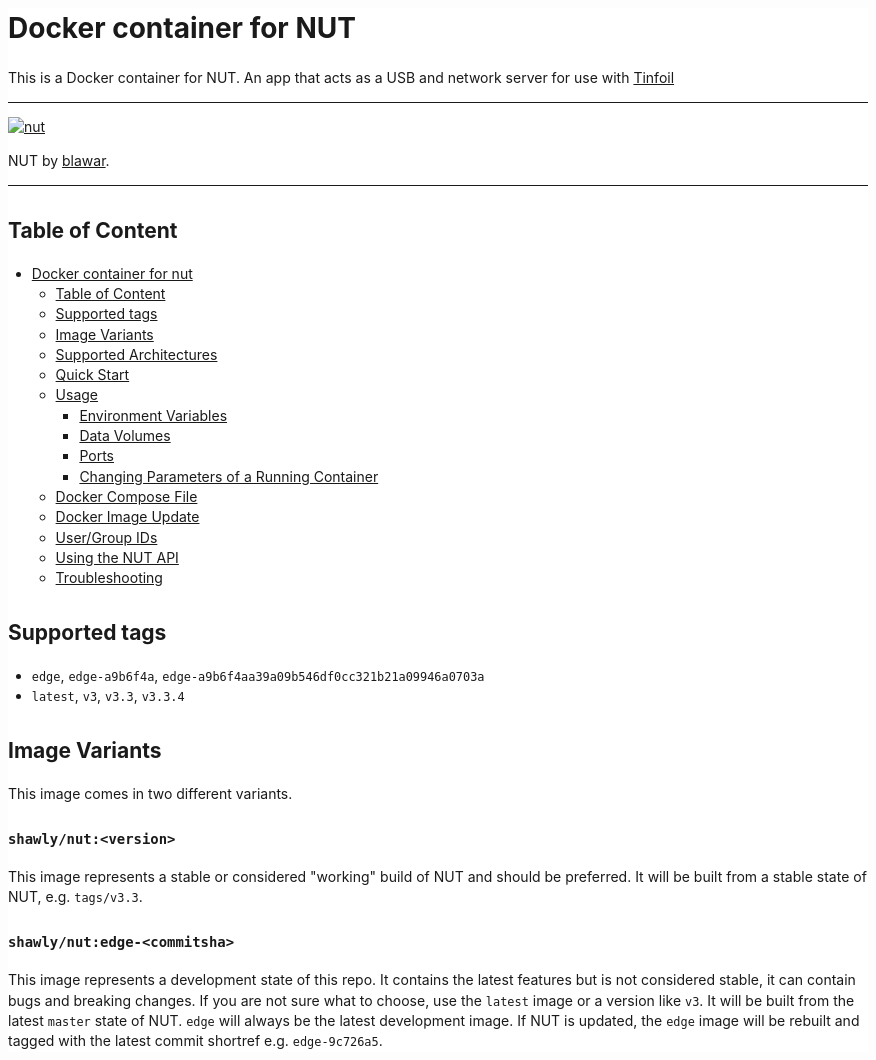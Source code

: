 # Docker container for NUT

This is a Docker container for NUT. An app that acts as a USB and network server for use with [Tinfoil](https://tinfoil.io/Download)

---

[![nut](https://dummyimage.com/400x110/ffffff/575757&text=NUT)](https://github.com/blawar/nut)

NUT by [blawar](https://github.com/blawar/nut).

---

## Table of Content

- [Docker container for nut](#docker-container-for-nut)
  - [Table of Content](#table-of-content)
  - [Supported tags](#supported-tags)
  - [Image Variants](#image-variants)
  - [Supported Architectures](#supported-architectures)
  - [Quick Start](#quick-start)
  - [Usage](#usage)
    - [Environment Variables](#environment-variables)
    - [Data Volumes](#data-volumes)
    - [Ports](#ports)
    - [Changing Parameters of a Running Container](#changing-parameters-of-a-running-container)
  - [Docker Compose File](#docker-compose-file)
  - [Docker Image Update](#docker-image-update)
  - [User/Group IDs](#usergroup-ids)
  - [Using the NUT API](#using-the-nut-api)
  - [Troubleshooting](#troubleshooting)

## Supported tags



- `edge`, `edge-a9b6f4a`, `edge-a9b6f4aa39a09b546df0cc321b21a09946a0703a` 
- `latest`, `v3`, `v3.3`, `v3.3.4` 

## Image Variants

This image comes in two different variants.

### `shawly/nut:<version>`

This image represents a stable or considered "working" build of NUT and should be preferred.
It will be built from a stable state of NUT, e.g. `tags/v3.3`.

### `shawly/nut:edge-<commitsha>`

This image represents a development state of this repo. It contains the latest features but is not considered stable, it can contain bugs and breaking changes.
If you are not sure what to choose, use the `latest` image or a version like `v3`.
It will be built from the latest `master` state of NUT.
`edge` will always be the latest development image. If NUT is updated, the `edge` image will be rebuilt and tagged with the latest commit shortref e.g. `edge-9c726a5`.
